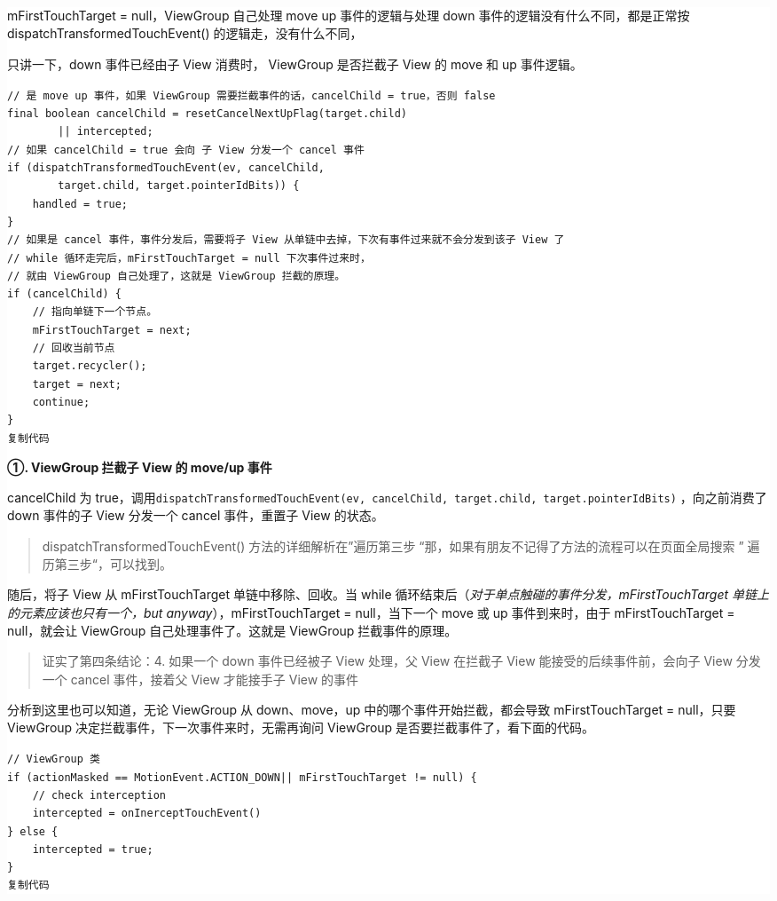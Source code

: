 mFirstTouchTarget = null，ViewGroup 自己处理 move up 事件的逻辑与处理 down 事件的逻辑没有什么不同，都是正常按 dispatchTransformedTouchEvent() 的逻辑走，没有什么不同，

只讲一下，down 事件已经由子 View 消费时， ViewGroup 是否拦截子 View 的 move 和 up 事件逻辑。

```
// 是 move up 事件，如果 ViewGroup 需要拦截事件的话，cancelChild = true，否则 false
final boolean cancelChild = resetCancelNextUpFlag(target.child)
        || intercepted;
// 如果 cancelChild = true 会向 子 View 分发一个 cancel 事件
if (dispatchTransformedTouchEvent(ev, cancelChild,
        target.child, target.pointerIdBits)) {
    handled = true;
}
// 如果是 cancel 事件，事件分发后，需要将子 View 从单链中去掉，下次有事件过来就不会分发到该子 View 了
// while 循环走完后，mFirstTouchTarget = null 下次事件过来时，
// 就由 ViewGroup 自己处理了，这就是 ViewGroup 拦截的原理。
if (cancelChild) {
    // 指向单链下一个节点。
    mFirstTouchTarget = next;
    // 回收当前节点
    target.recycler();
    target = next;
    continue;
}
复制代码
```

**①. ViewGroup 拦截子 View 的 move/up 事件**

cancelChild 为 true，调用`dispatchTransformedTouchEvent(ev, cancelChild, target.child, target.pointerIdBits)` ，向之前消费了 down 事件的子 View 分发一个 cancel 事件，重置子 View 的状态。

> dispatchTransformedTouchEvent() 方法的详细解析在”遍历第三步 “那，如果有朋友不记得了方法的流程可以在页面全局搜索 ” 遍历第三步“，可以找到。

随后，将子 View 从 mFirstTouchTarget 单链中移除、回收。当 while 循环结束后（_对于单点触碰的事件分发，mFirstTouchTarget 单链上的元素应该也只有一个，but anyway_），mFirstTouchTarget = null，当下一个 move 或 up 事件到来时，由于 mFirstTouchTarget = null，就会让 ViewGroup 自己处理事件了。这就是 ViewGroup 拦截事件的原理。

> 证实了第四条结论：4. 如果一个 down 事件已经被子 View 处理，父 View 在拦截子 View 能接受的后续事件前，会向子 View 分发一个 cancel 事件，接着父 View 才能接手子 View 的事件

分析到这里也可以知道，无论 ViewGroup 从 down、move，up 中的哪个事件开始拦截，都会导致 mFirstTouchTarget = null，只要 ViewGroup 决定拦截事件，下一次事件来时，无需再询问 ViewGroup 是否要拦截事件了，看下面的代码。

```
// ViewGroup 类
if (actionMasked == MotionEvent.ACTION_DOWN|| mFirstTouchTarget != null) {
	// check interception
	intercepted = onInerceptTouchEvent()
} else {
	intercepted = true;
}
复制代码
```
